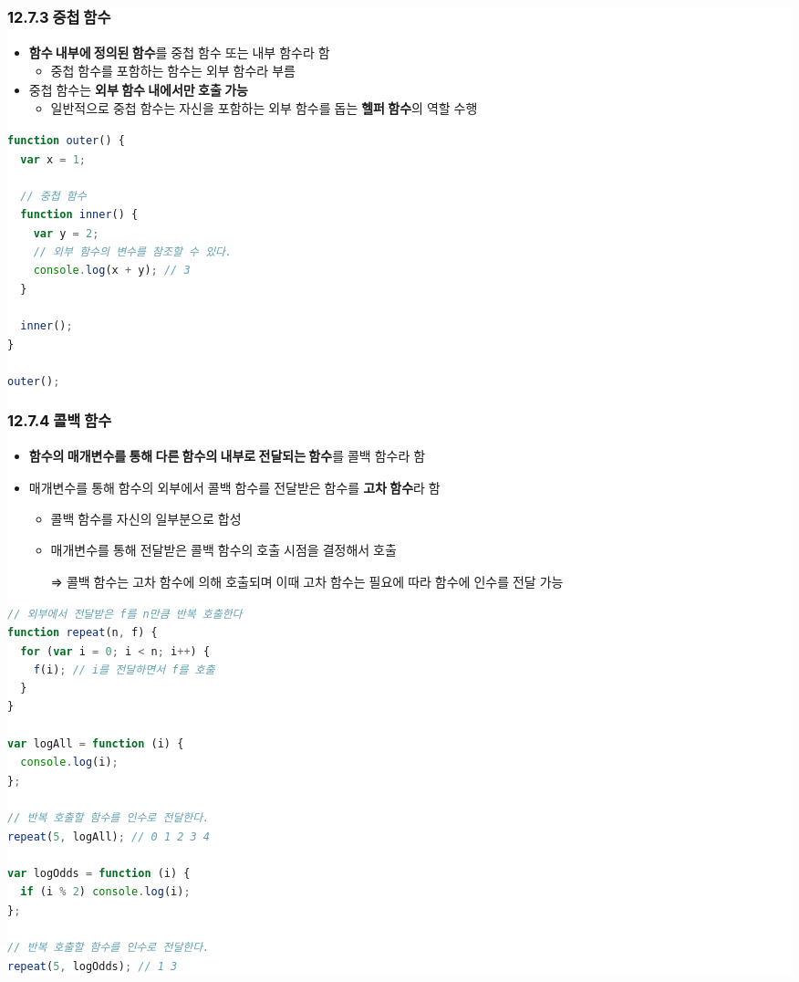 ### 12.7.3 중첩 함수

- **함수 내부에 정의된 함수**를 중첩 함수 또는 내부 함수라 함
  - 중첩 함수를 포함하는 함수는 외부 함수라 부름
- 중첩 함수는 **외부 함수 내에서만 호출 가능**
  - 일반적으로 중첩 함수는 자신을 포함하는 외부 함수를 돕는 **헬퍼 함수**의 역할 수행

```jsx
function outer() {
  var x = 1;

  // 중첩 함수
  function inner() {
    var y = 2;
    // 외부 함수의 변수를 참조할 수 있다.
    console.log(x + y); // 3
  }

  inner();
}

outer();
```

### 12.7.4 콜백 함수

- **함수의 매개변수를 통해 다른 함수의 내부로 전달되는 함수**를 콜백 함수라 함
- 매개변수를 통해 함수의 외부에서 콜백 함수를 전달받은 함수를 **고차 함수**라 함

  - 콜백 함수를 자신의 일부분으로 합성
  - 매개변수를 통해 전달받은 콜백 함수의 호출 시점을 결정해서 호출

    ⇒ 콜백 함수는 고차 함수에 의해 호출되며 이때 고차 함수는 필요에 따라 함수에 인수를 전달 가능

```jsx
// 외부에서 전달받은 f를 n만큼 반복 호출한다
function repeat(n, f) {
  for (var i = 0; i < n; i++) {
    f(i); // i를 전달하면서 f를 호출
  }
}

var logAll = function (i) {
  console.log(i);
};

// 반복 호출할 함수를 인수로 전달한다.
repeat(5, logAll); // 0 1 2 3 4

var logOdds = function (i) {
  if (i % 2) console.log(i);
};

// 반복 호출할 함수를 인수로 전달한다.
repeat(5, logOdds); // 1 3
```
